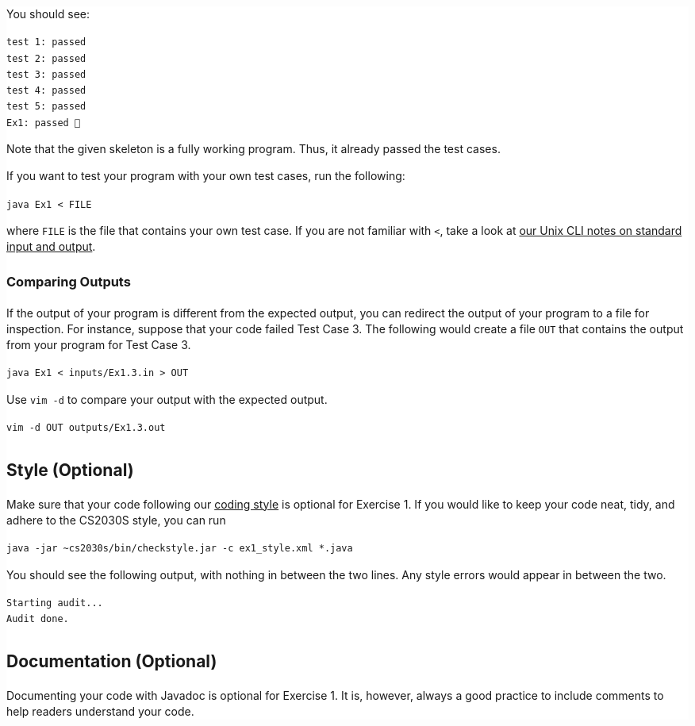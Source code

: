 You should see:
```
test 1: passed
test 2: passed
test 3: passed
test 4: passed
test 5: passed
Ex1: passed 🎉
```

Note that the given skeleton is a fully working program.  Thus, it already passed the test cases.

If you want to test your program with your own test cases, run the following:

```
java Ex1 < FILE
```

where `FILE` is the file that contains your own test case.  If you are not familiar with `<`, take a look at [our Unix CLI notes on standard input and output](https://nus-cs2030s.github.io/2324-s2/unix/essentials.html#standard-inputoutput).

### Comparing Outputs

If the output of your program is different from the expected output, you can redirect the output of your program to a file for inspection.  For instance, suppose that your code failed Test Case 3. The following would create a file `OUT` that contains the output from your program for Test Case 3.

```
java Ex1 < inputs/Ex1.3.in > OUT
```

Use `vim -d` to compare your output with the expected output.

```
vim -d OUT outputs/Ex1.3.out
```

## Style (Optional)

Make sure that your code following our [coding style](../style.md) is optional for Exercise 1.  If you would like to keep your code neat, tidy, and adhere to the CS2030S style, you can run 

```
java -jar ~cs2030s/bin/checkstyle.jar -c ex1_style.xml *.java
```

You should see the following output, with nothing in between the two lines.  Any style errors would appear in between the two.
```
Starting audit...
Audit done.
```

## Documentation (Optional)

Documenting your code with Javadoc is optional for Exercise 1.  It is, however, always a good practice to include comments to help readers understand your code.
